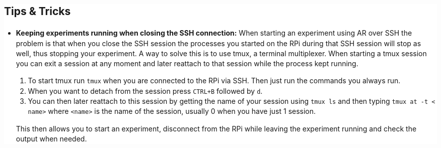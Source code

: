 ## Tips & Tricks
* **Keeping experiments running when closing the SSH connection:** When starting an experiment using AR over SSH the problem is that when you close the SSH session the processes you started on the RPi during that SSH session will stop as well, thus stopping your experiment. A way to solve this is to use tmux, a terminal multiplexer. When starting a tmux session you can exit a session at any moment and later reattach to that session while the process kept running. 

  1. To start tmux run `tmux` when you are connected to the RPi via SSH. Then just run the commands you always run.
  2. When you want to detach from the session press `CTRL+B` followed by `d`.
  3. You can then later reattach to this session by getting the name of your session using `tmux ls` and then typing `tmux at -t <name>` where `<name>` is the name of the session, usually 0 when you have just 1 session.

   This then allows you to start an experiment, disconnect from the RPi while leaving the experiment running and check the output when needed.
